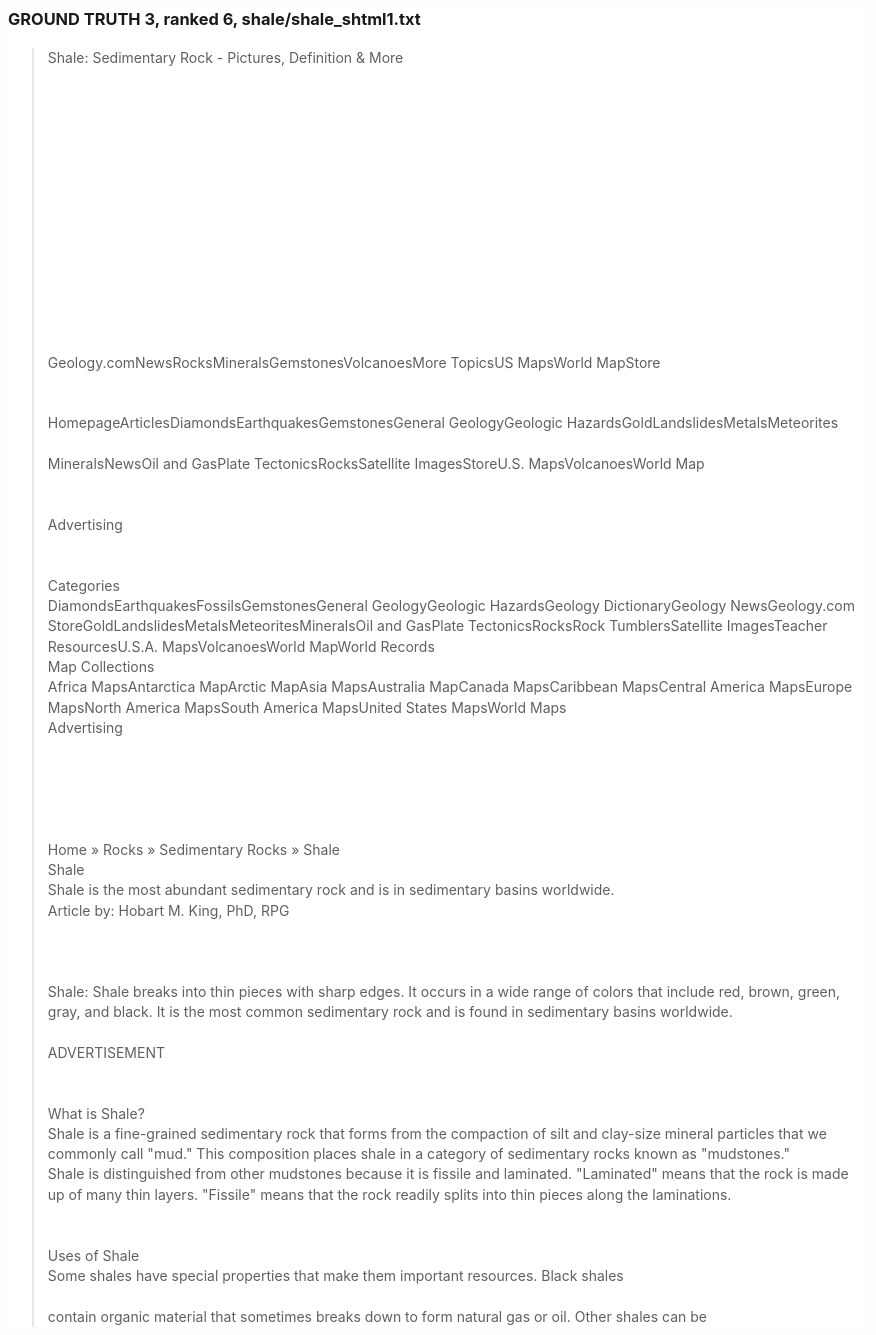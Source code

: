 ### GROUND TRUTH 3, ranked 6, shale/shale_shtml1.txt
> Shale: Sedimentary Rock - Pictures, Definition & More<br><br><br><br><br><br><br><br><br><br><br><br><br><br><br>Geology.comNewsRocksMineralsGemstonesVolcanoesMore TopicsUS MapsWorld MapStore<br><br><br>HomepageArticlesDiamondsEarthquakesGemstonesGeneral GeologyGeologic HazardsGoldLandslidesMetalsMeteorites<br><br>MineralsNewsOil and GasPlate TectonicsRocksSatellite ImagesStoreU.S. MapsVolcanoesWorld Map<br><br><br>Advertising<br><br><br>Categories<br>DiamondsEarthquakesFossilsGemstonesGeneral GeologyGeologic HazardsGeology DictionaryGeology NewsGeology.com StoreGoldLandslidesMetalsMeteoritesMineralsOil and GasPlate TectonicsRocksRock TumblersSatellite ImagesTeacher ResourcesU.S.A. MapsVolcanoesWorld MapWorld Records<br>Map Collections<br>Africa MapsAntarctica MapArctic MapAsia MapsAustralia MapCanada MapsCaribbean MapsCentral America MapsEurope MapsNorth America MapsSouth America MapsUnited States MapsWorld Maps<br>Advertising<br><br><br><br><br><br>Home » Rocks » Sedimentary Rocks » Shale<br>Shale<br>Shale is the most abundant sedimentary rock and is in sedimentary basins worldwide.<br>Article by:  Hobart M. King, PhD, RPG<br><br><br><br>Shale: Shale breaks into thin pieces with sharp edges. It occurs in a wide range of colors that include red, brown, green, gray, and black. It is the most common sedimentary rock and is found in sedimentary basins worldwide.<br><br>ADVERTISEMENT<br><br><br>What is Shale?<br>Shale is a fine-grained sedimentary rock that forms from the compaction of silt and clay-size mineral particles that we commonly call "mud."  This composition places shale in a category of sedimentary rocks known as "mudstones."<br>Shale is distinguished from other mudstones because it is fissile and laminated.  "Laminated" means that the rock is made up of many thin layers.  "Fissile" means that the rock readily splits into thin pieces along the laminations.<br><br><br>Uses of Shale<br>Some shales have special properties that make them important resources. Black shales <br><br>contain organic material that sometimes breaks down to form natural gas or oil. Other shales can be
